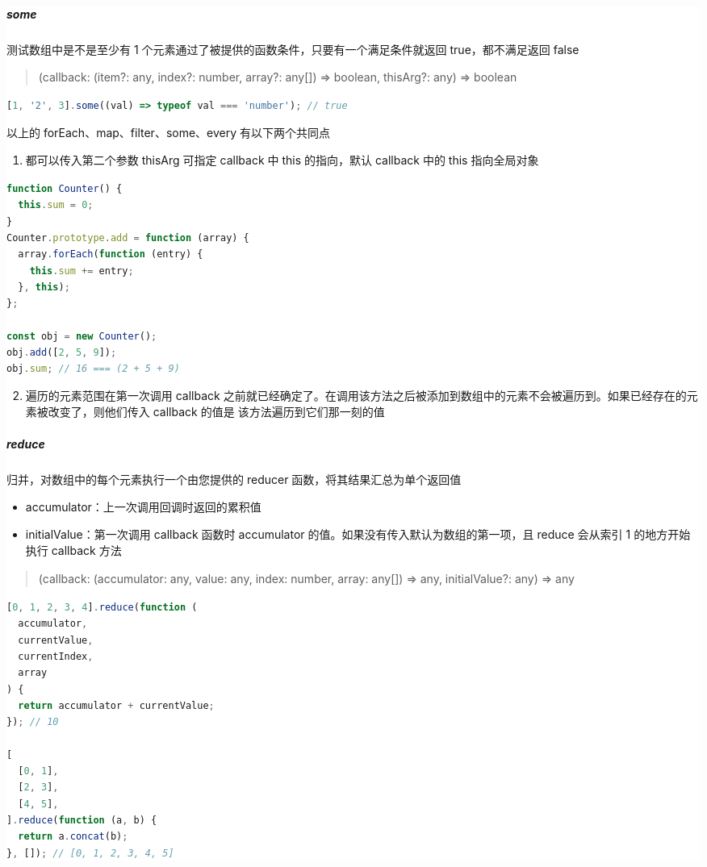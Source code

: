 ##### some

测试数组中是不是至少有 1 个元素通过了被提供的函数条件，只要有一个满足条件就返回 true，都不满足返回 false

> (callback: (item?: any, index?: number, array?: any[]) => boolean, thisArg?: any) => boolean

```js
[1, '2', 3].some((val) => typeof val === 'number'); // true
```

以上的 forEach、map、filter、some、every 有以下两个共同点

1. 都可以传入第二个参数 thisArg 可指定 callback 中 this 的指向，默认 callback 中的 this 指向全局对象

```js
function Counter() {
  this.sum = 0;
}
Counter.prototype.add = function (array) {
  array.forEach(function (entry) {
    this.sum += entry;
  }, this);
};

const obj = new Counter();
obj.add([2, 5, 9]);
obj.sum; // 16 === (2 + 5 + 9)
```

2. 遍历的元素范围在第一次调用 callback 之前就已经确定了。在调用该方法之后被添加到数组中的元素不会被遍历到。如果已经存在的元素被改变了，则他们传入 callback 的值是 该方法遍历到它们那一刻的值

##### reduce

归并，对数组中的每个元素执行一个由您提供的 reducer 函数，将其结果汇总为单个返回值

- accumulator：上一次调用回调时返回的累积值

- initialValue：第一次调用 callback 函数时 accumulator 的值。如果没有传入默认为数组的第一项，且 reduce 会从索引 1 的地方开始执行 callback 方法

> (callback: (accumulator: any, value: any, index: number, array: any[]) => any, initialValue?: any) => any

```js
[0, 1, 2, 3, 4].reduce(function (
  accumulator,
  currentValue,
  currentIndex,
  array
) {
  return accumulator + currentValue;
}); // 10

[
  [0, 1],
  [2, 3],
  [4, 5],
].reduce(function (a, b) {
  return a.concat(b);
}, []); // [0, 1, 2, 3, 4, 5]
```
